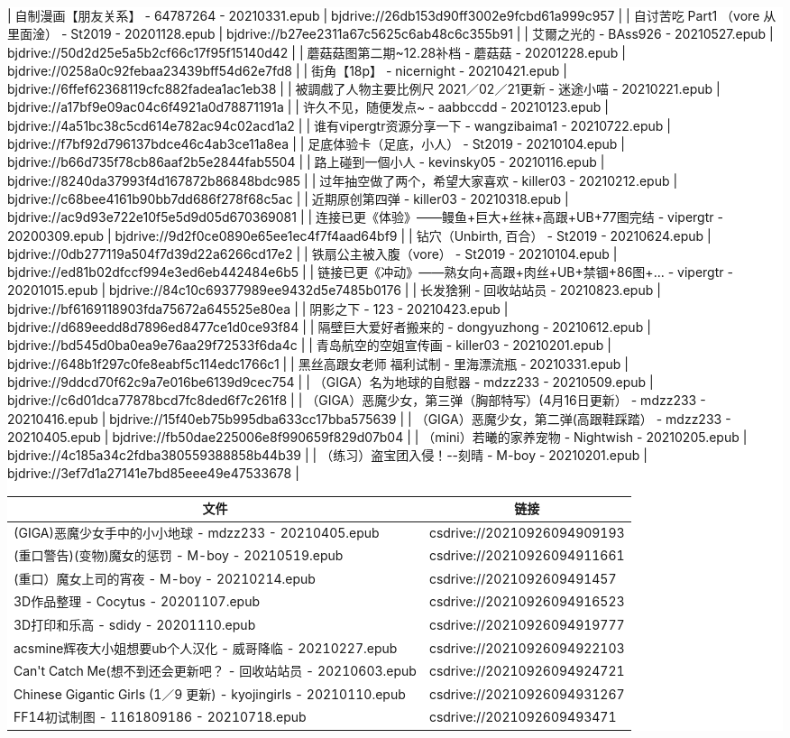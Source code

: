 | 自制漫画【朋友关系】 - 64787264 - 20210331.epub | bjdrive://26db153d90ff3002e9fcbd61a999c957 |
| 自讨苦吃 Part1 （vore 从里面淦） - St2019 - 20201128.epub | bjdrive://b27ee2311a67c5625c6ab48c6c355b91 |
| 艾爾之光的 - BAss926 - 20210527.epub | bjdrive://50d2d25e5a5b2cf66c17f95f15140d42 |
| 蘑菇菇图第二期~12.28补档 - 蘑菇菇 - 20201228.epub | bjdrive://0258a0c92febaa23439bff54d62e7fd8 |
| 街角【18p】 - nicernight - 20210421.epub | bjdrive://6ffef62368119cfc882fadea1ac1eb38 |
| 被調戲了人物主要比例尺 2021／02／21更新 - 迷途小喵 - 20210221.epub | bjdrive://a17bf9e09ac04c6f4921a0d78871191a |
| 许久不见，随便发点~ - aabbccdd - 20210123.epub | bjdrive://4a51bc38c5cd614e782ac94c02acd1a2 |
| 谁有vipergtr资源分享一下 - wangzibaima1 - 20210722.epub | bjdrive://f7bf92d796137bdce46c4ab3ce11a8ea |
| 足底体验卡（足底，小人） - St2019 - 20210104.epub | bjdrive://b66d735f78cb86aaf2b5e2844fab5504 |
| 路上碰到一個小人 - kevinsky05 - 20210116.epub | bjdrive://8240da37993f4d167872b86848bdc985 |
| 过年抽空做了两个，希望大家喜欢 - killer03 - 20210212.epub | bjdrive://c68bee4161b90bb7dd686f278f68c5ac |
| 近期原创第四弹 - killer03 - 20210318.epub | bjdrive://ac9d93e722e10f5e5d9d05d670369081 |
| 连接已更《体验》——鳗鱼+巨大+丝袜+高跟+UB+77图完结 - vipergtr - 20200309.epub | bjdrive://9d2f0ce0890e65ee1ec4f7f4aad64bf9 |
| 钻穴（Unbirth, 百合） - St2019 - 20210624.epub | bjdrive://0db277119a504f7d39d22a6266cd17e2 |
| 铁扇公主被入腹（vore） - St2019 - 20210104.epub | bjdrive://ed81b02dfccf994e3ed6eb442484e6b5 |
| 链接已更《冲动》——熟女向+高跟+肉丝+UB+禁锢+86图+... - vipergtr - 20201015.epub | bjdrive://84c10c69377989ee9432d5e7485b0176 |
| 长发猞猁 - 回收站站员 - 20210823.epub | bjdrive://bf6169118903fda75672a645525e80ea |
| 阴影之下 - 123 - 20210423.epub | bjdrive://d689eedd8d7896ed8477ce1d0ce93f84 |
| 隔壁巨大爱好者搬来的 - dongyuzhong - 20210612.epub | bjdrive://bd545d0ba0ea9e76aa29f72533f6da4c |
| 青岛航空的空姐宣传画 - killer03 - 20210201.epub | bjdrive://648b1f297c0fe8eabf5c114edc1766c1 |
| 黑丝高跟女老师 福利试制 - 里海漂流瓶 - 20210331.epub | bjdrive://9ddcd70f62c9a7e016be6139d9cec754 |
| （GIGA）名为地球的自慰器 - mdzz233 - 20210509.epub | bjdrive://c6d01dca77878bcd7fc8ded6f7c261f8 |
| （GIGA）恶魔少女，第三弹（胸部特写）(4月16日更新） - mdzz233 - 20210416.epub | bjdrive://15f40eb75b995dba633cc17bba575639 |
| （GIGA）恶魔少女，第二弹(高跟鞋踩踏） - mdzz233 - 20210405.epub | bjdrive://fb50dae225006e8f990659f829d07b04 |
| （mini）若曦的家养宠物 - Nightwish - 20210205.epub | bjdrive://4c185a34c2fdba380559388858b44b39 |
| （练习）盗宝团入侵！--刻晴 - M-boy - 20210201.epub | bjdrive://3ef7d1a27141e7bd85eee49e47533678 |



| 文件 | 链接 |
| --- | --- |
| (GIGA)恶魔少女手中的小小地球 - mdzz233 - 20210405.epub | csdrive://20210926094909193 |
| (重口警告)(变物)魔女的惩罚 - M-boy - 20210519.epub | csdrive://20210926094911661 |
| (重口）魔女上司的宵夜 - M-boy - 20210214.epub | csdrive://2021092609491457 |
| 3D作品整理 - Cocytus - 20201107.epub | csdrive://20210926094916523 |
| 3D打印和乐高 - sdidy - 20201110.epub | csdrive://20210926094919777 |
| acsmine辉夜大小姐想要ub个人汉化 - 威哥降临 - 20210227.epub | csdrive://20210926094922103 |
| Can't Catch Me(想不到还会更新吧？ - 回收站站员 - 20210603.epub | csdrive://20210926094924721 |
| Chinese Gigantic Girls (1／9 更新) - kyojingirls - 20210110.epub | csdrive://20210926094931267 |
| FF14初试制图 - 1161809186 - 20210718.epub | csdrive://2021092609493471 |